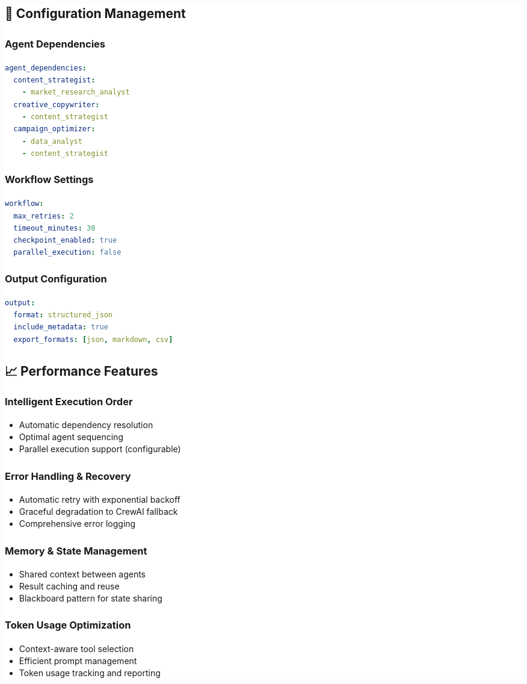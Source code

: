 ## 🔧 Configuration Management

### **Agent Dependencies**
```yaml
agent_dependencies:
  content_strategist:
    - market_research_analyst
  creative_copywriter:
    - content_strategist
  campaign_optimizer:
    - data_analyst
    - content_strategist
```

### **Workflow Settings**
```yaml
workflow:
  max_retries: 2
  timeout_minutes: 30
  checkpoint_enabled: true
  parallel_execution: false
```

### **Output Configuration**
```yaml
output:
  format: structured_json
  include_metadata: true
  export_formats: [json, markdown, csv]
```

## 📈 Performance Features

### **Intelligent Execution Order**
- Automatic dependency resolution
- Optimal agent sequencing
- Parallel execution support (configurable)

### **Error Handling & Recovery**
- Automatic retry with exponential backoff
- Graceful degradation to CrewAI fallback
- Comprehensive error logging

### **Memory & State Management**
- Shared context between agents
- Result caching and reuse
- Blackboard pattern for state sharing

### **Token Usage Optimization**
- Context-aware tool selection
- Efficient prompt management
- Token usage tracking and reporting

